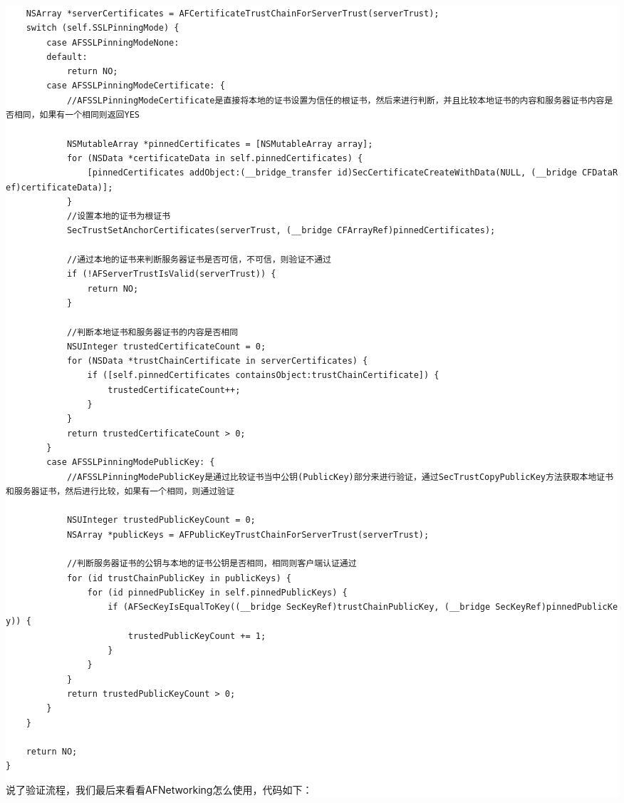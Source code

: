```
    NSArray *serverCertificates = AFCertificateTrustChainForServerTrust(serverTrust);
    switch (self.SSLPinningMode) {
        case AFSSLPinningModeNone:
        default:
            return NO;
        case AFSSLPinningModeCertificate: {
            //AFSSLPinningModeCertificate是直接将本地的证书设置为信任的根证书，然后来进行判断，并且比较本地证书的内容和服务器证书内容是否相同，如果有一个相同则返回YES
            
            NSMutableArray *pinnedCertificates = [NSMutableArray array];
            for (NSData *certificateData in self.pinnedCertificates) {
                [pinnedCertificates addObject:(__bridge_transfer id)SecCertificateCreateWithData(NULL, (__bridge CFDataRef)certificateData)];
            }
            //设置本地的证书为根证书
            SecTrustSetAnchorCertificates(serverTrust, (__bridge CFArrayRef)pinnedCertificates);
            
            //通过本地的证书来判断服务器证书是否可信，不可信，则验证不通过
            if (!AFServerTrustIsValid(serverTrust)) {
                return NO;
            }
            
            //判断本地证书和服务器证书的内容是否相同
            NSUInteger trustedCertificateCount = 0;
            for (NSData *trustChainCertificate in serverCertificates) {
                if ([self.pinnedCertificates containsObject:trustChainCertificate]) {
                    trustedCertificateCount++;
                }
            }
            return trustedCertificateCount > 0;
        }
        case AFSSLPinningModePublicKey: {
            //AFSSLPinningModePublicKey是通过比较证书当中公钥(PublicKey)部分来进行验证，通过SecTrustCopyPublicKey方法获取本地证书和服务器证书，然后进行比较，如果有一个相同，则通过验证
            
            NSUInteger trustedPublicKeyCount = 0;
            NSArray *publicKeys = AFPublicKeyTrustChainForServerTrust(serverTrust);
            
            //判断服务器证书的公钥与本地的证书公钥是否相同，相同则客户端认证通过
            for (id trustChainPublicKey in publicKeys) {
                for (id pinnedPublicKey in self.pinnedPublicKeys) {
                    if (AFSecKeyIsEqualToKey((__bridge SecKeyRef)trustChainPublicKey, (__bridge SecKeyRef)pinnedPublicKey)) {
                        trustedPublicKeyCount += 1;
                    }
                }
            }
            return trustedPublicKeyCount > 0;
        }
    }
    
    return NO;
}
```
说了验证流程，我们最后来看看AFNetworking怎么使用，代码如下：
